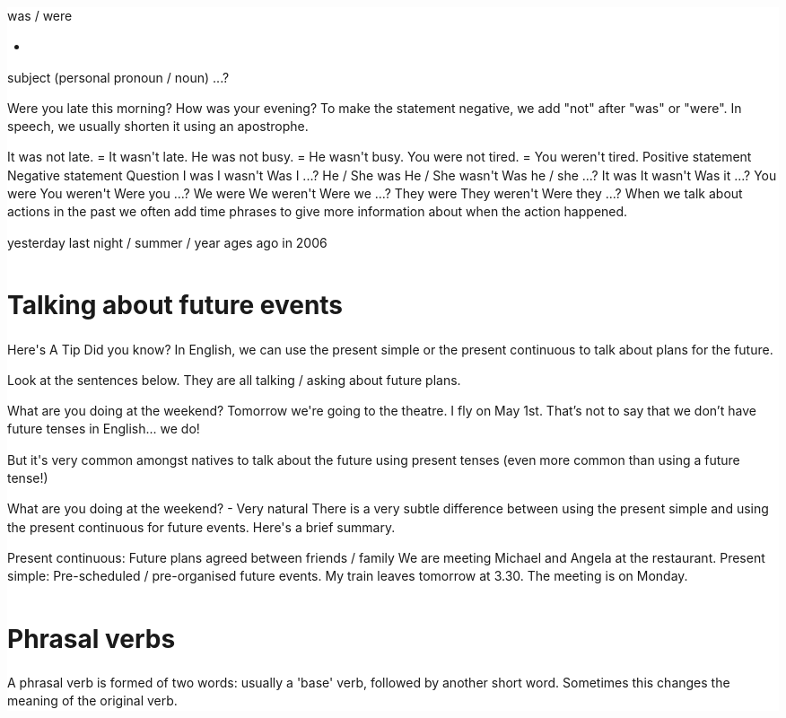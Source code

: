 was / were

+

subject (personal pronoun / noun) ...?

Were you late this morning?
How was your evening?
To make the statement negative, we add "not" after "was" or "were". In speech, we usually shorten it using an apostrophe.

It was not late. = It wasn't late.
He was not busy. = He wasn't busy.
You were not tired. = You weren't tired.
Positive statement	Negative statement	Question
I was	I wasn't	Was I ...?
He / She was	He / She wasn't	Was he / she ...?
It was	It wasn't	Was it ...?
You were	You weren't	Were you ...?
We were	We weren't	Were we ...?
They were	They weren't	Were they ...?
When we talk about actions in the past we often add time phrases to give more information about when the action happened.

yesterday
last night / summer / year
ages ago
in 2006

# Talking about future events
Here's A Tip
Did you know? In English, we can use the present simple or the present continuous to talk about plans for the future.

Look at the sentences below. They are all talking / asking about future plans.

What are you doing at the weekend?
Tomorrow we're going to the theatre.
I fly on May 1st.
That’s not to say that we don’t have future tenses in English... we do!

But it's very common amongst natives to talk about the future using present tenses (even more common than using a future tense!)

What are you doing at the weekend? - Very natural
There is a very subtle difference between using the present simple and using the present continuous for future events. Here's a brief summary.

Present continuous: Future plans agreed between friends / family
We are meeting Michael and Angela at the restaurant.
Present simple: Pre-scheduled / pre-organised future events.
My train leaves tomorrow at 3.30.
The meeting is on Monday.

# Phrasal verbs
A phrasal verb is formed of two words: usually a 'base' verb, followed by another short word. Sometimes this changes the meaning of the original verb.
